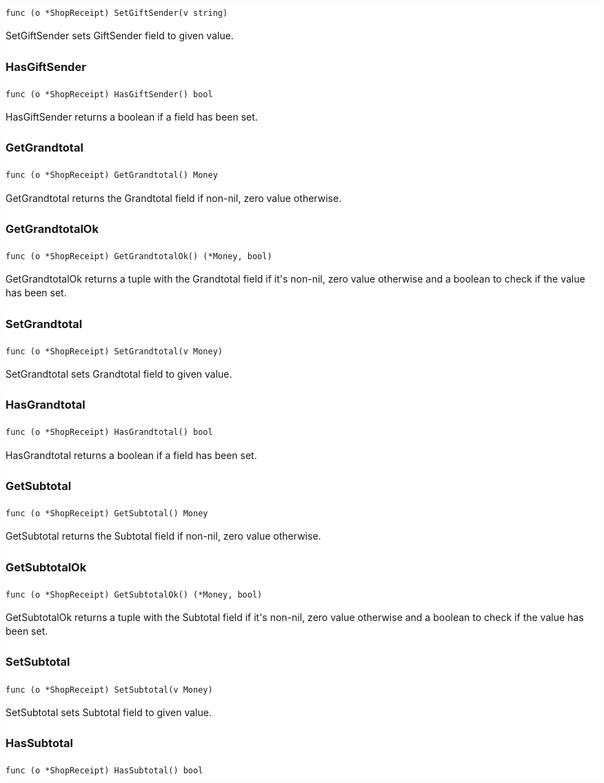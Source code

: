 `func (o *ShopReceipt) SetGiftSender(v string)`

SetGiftSender sets GiftSender field to given value.

### HasGiftSender

`func (o *ShopReceipt) HasGiftSender() bool`

HasGiftSender returns a boolean if a field has been set.

### GetGrandtotal

`func (o *ShopReceipt) GetGrandtotal() Money`

GetGrandtotal returns the Grandtotal field if non-nil, zero value otherwise.

### GetGrandtotalOk

`func (o *ShopReceipt) GetGrandtotalOk() (*Money, bool)`

GetGrandtotalOk returns a tuple with the Grandtotal field if it's non-nil, zero value otherwise
and a boolean to check if the value has been set.

### SetGrandtotal

`func (o *ShopReceipt) SetGrandtotal(v Money)`

SetGrandtotal sets Grandtotal field to given value.

### HasGrandtotal

`func (o *ShopReceipt) HasGrandtotal() bool`

HasGrandtotal returns a boolean if a field has been set.

### GetSubtotal

`func (o *ShopReceipt) GetSubtotal() Money`

GetSubtotal returns the Subtotal field if non-nil, zero value otherwise.

### GetSubtotalOk

`func (o *ShopReceipt) GetSubtotalOk() (*Money, bool)`

GetSubtotalOk returns a tuple with the Subtotal field if it's non-nil, zero value otherwise
and a boolean to check if the value has been set.

### SetSubtotal

`func (o *ShopReceipt) SetSubtotal(v Money)`

SetSubtotal sets Subtotal field to given value.

### HasSubtotal

`func (o *ShopReceipt) HasSubtotal() bool`
